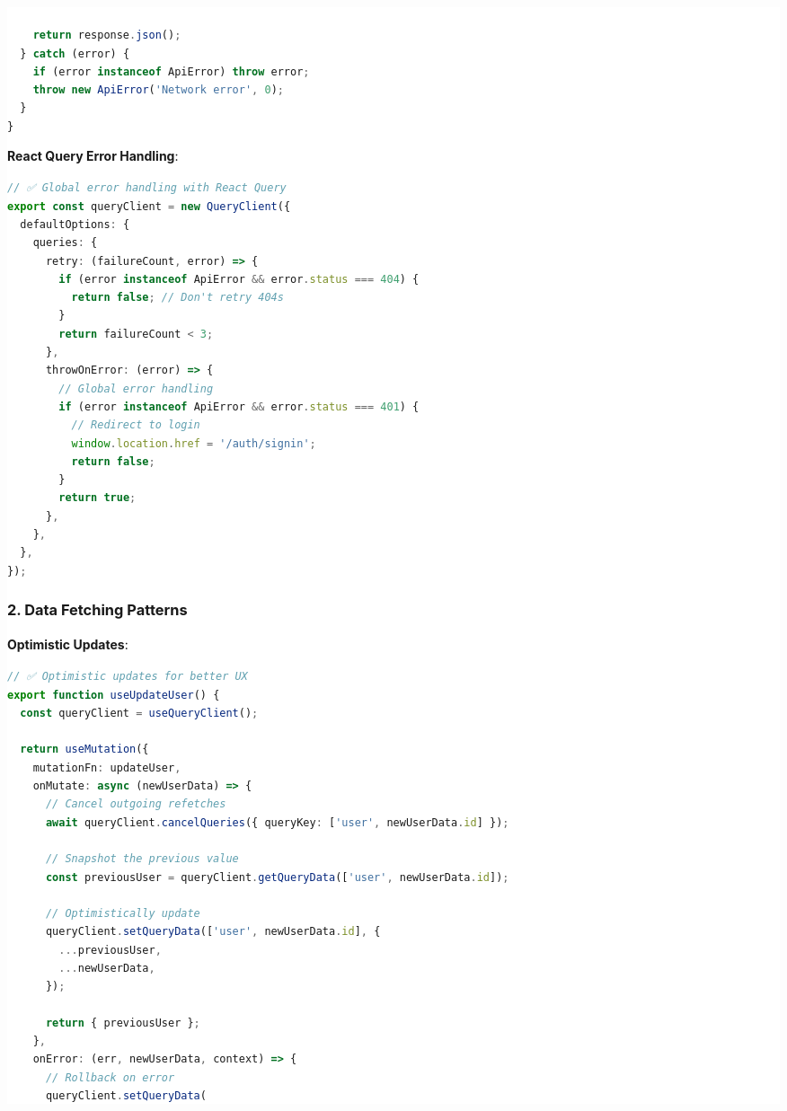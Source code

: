 ```typescript

    return response.json();
  } catch (error) {
    if (error instanceof ApiError) throw error;
    throw new ApiError('Network error', 0);
  }
}
```

**React Query Error Handling**:

```typescript
// ✅ Global error handling with React Query
export const queryClient = new QueryClient({
  defaultOptions: {
    queries: {
      retry: (failureCount, error) => {
        if (error instanceof ApiError && error.status === 404) {
          return false; // Don't retry 404s
        }
        return failureCount < 3;
      },
      throwOnError: (error) => {
        // Global error handling
        if (error instanceof ApiError && error.status === 401) {
          // Redirect to login
          window.location.href = '/auth/signin';
          return false;
        }
        return true;
      },
    },
  },
});
```

### 2. Data Fetching Patterns

**Optimistic Updates**:

```typescript
// ✅ Optimistic updates for better UX
export function useUpdateUser() {
  const queryClient = useQueryClient();
  
  return useMutation({
    mutationFn: updateUser,
    onMutate: async (newUserData) => {
      // Cancel outgoing refetches
      await queryClient.cancelQueries({ queryKey: ['user', newUserData.id] });
      
      // Snapshot the previous value
      const previousUser = queryClient.getQueryData(['user', newUserData.id]);
      
      // Optimistically update
      queryClient.setQueryData(['user', newUserData.id], {
        ...previousUser,
        ...newUserData,
      });
      
      return { previousUser };
    },
    onError: (err, newUserData, context) => {
      // Rollback on error
      queryClient.setQueryData(
```